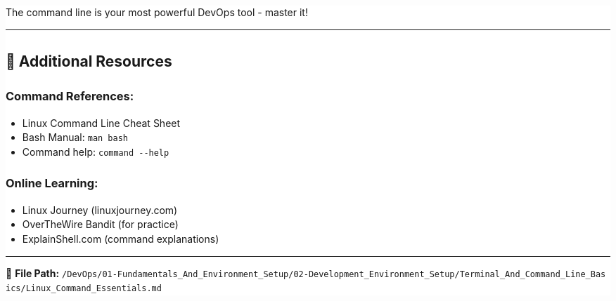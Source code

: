 The command line is your most powerful DevOps tool - master it!

---

## 📖 Additional Resources

### **Command References:**
- Linux Command Line Cheat Sheet
- Bash Manual: `man bash`
- Command help: `command --help`

### **Online Learning:**
- Linux Journey (linuxjourney.com)
- OverTheWire Bandit (for practice)
- ExplainShell.com (command explanations)

---

📄 **File Path:** `/DevOps/01-Fundamentals_And_Environment_Setup/02-Development_Environment_Setup/Terminal_And_Command_Line_Basics/Linux_Command_Essentials.md` 